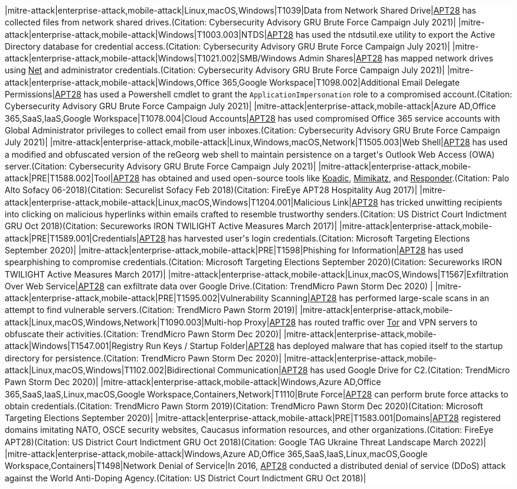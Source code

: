 |mitre-attack|enterprise-attack,mobile-attack|Linux,macOS,Windows|T1039|Data from Network Shared Drive|[APT28](https://attack.mitre.org/groups/G0007) has collected files from network shared drives.(Citation: Cybersecurity Advisory GRU Brute Force Campaign July 2021)|
|mitre-attack|enterprise-attack,mobile-attack|Windows|T1003.003|NTDS|[APT28](https://attack.mitre.org/groups/G0007) has used the ntdsutil.exe utility to export the Active Directory database for credential access.(Citation: Cybersecurity Advisory GRU Brute Force Campaign July 2021)|
|mitre-attack|enterprise-attack,mobile-attack|Windows|T1021.002|SMB/Windows Admin Shares|[APT28](https://attack.mitre.org/groups/G0007) has mapped network drives using [Net](https://attack.mitre.org/software/S0039) and administrator credentials.(Citation: Cybersecurity Advisory GRU Brute Force Campaign July 2021)|
|mitre-attack|enterprise-attack,mobile-attack|Windows,Office 365,Google Workspace|T1098.002|Additional Email Delegate Permissions|[APT28](https://attack.mitre.org/groups/G0007) has used a Powershell cmdlet to grant the <code>ApplicationImpersonation</code> role to a compromised account.(Citation: Cybersecurity Advisory GRU Brute Force Campaign July 2021)|
|mitre-attack|enterprise-attack,mobile-attack|Azure AD,Office 365,SaaS,IaaS,Google Workspace|T1078.004|Cloud Accounts|[APT28](https://attack.mitre.org/groups/G0007) has used compromised Office 365 service accounts with Global Administrator privileges to collect email from user inboxes.(Citation: Cybersecurity Advisory GRU Brute Force Campaign July 2021)|
|mitre-attack|enterprise-attack,mobile-attack|Linux,Windows,macOS,Network|T1505.003|Web Shell|[APT28](https://attack.mitre.org/groups/G0007) has used a modified and obfuscated version of the reGeorg web shell to maintain persistence on a target's Outlook Web Access (OWA) server.(Citation: Cybersecurity Advisory GRU Brute Force Campaign July 2021)|
|mitre-attack|enterprise-attack,mobile-attack|PRE|T1588.002|Tool|[APT28](https://attack.mitre.org/groups/G0007) has obtained and used open-source tools like [Koadic](https://attack.mitre.org/software/S0250), [Mimikatz](https://attack.mitre.org/software/S0002), and [Responder](https://attack.mitre.org/software/S0174).(Citation: Palo Alto Sofacy 06-2018)(Citation: Securelist Sofacy Feb 2018)(Citation: FireEye APT28 Hospitality Aug 2017)|
|mitre-attack|enterprise-attack,mobile-attack|Linux,macOS,Windows|T1204.001|Malicious Link|[APT28](https://attack.mitre.org/groups/G0007) has tricked unwitting recipients into clicking on malicious hyperlinks within emails crafted to resemble trustworthy senders.(Citation: US District Court Indictment GRU Oct 2018)(Citation: Secureworks IRON TWILIGHT Active Measures March 2017)|
|mitre-attack|enterprise-attack,mobile-attack|PRE|T1589.001|Credentials|[APT28](https://attack.mitre.org/groups/G0007) has harvested user's login credentials.(Citation: Microsoft Targeting Elections September 2020)|
|mitre-attack|enterprise-attack,mobile-attack|PRE|T1598|Phishing for Information|[APT28](https://attack.mitre.org/groups/G0007) has used spearphishing to compromise credentials.(Citation: Microsoft Targeting Elections September 2020)(Citation: Secureworks IRON TWILIGHT Active Measures March 2017)|
|mitre-attack|enterprise-attack,mobile-attack|Linux,macOS,Windows|T1567|Exfiltration Over Web Service|[APT28](https://attack.mitre.org/groups/G0007) can exfiltrate data over Google Drive.(Citation: TrendMicro Pawn Storm Dec 2020) |
|mitre-attack|enterprise-attack,mobile-attack|PRE|T1595.002|Vulnerability Scanning|[APT28](https://attack.mitre.org/groups/G0007) has performed large-scale scans in an attempt to find vulnerable servers.(Citation: TrendMicro Pawn Storm 2019)|
|mitre-attack|enterprise-attack,mobile-attack|Linux,macOS,Windows,Network|T1090.003|Multi-hop Proxy|[APT28](https://attack.mitre.org/groups/G0007) has routed traffic over [Tor](https://attack.mitre.org/software/S0183) and VPN servers to obfuscate their activities.(Citation: TrendMicro Pawn Storm Dec 2020)|
|mitre-attack|enterprise-attack,mobile-attack|Windows|T1547.001|Registry Run Keys / Startup Folder|[APT28](https://attack.mitre.org/groups/G0007) has deployed malware that has copied itself to the startup directory for persistence.(Citation: TrendMicro Pawn Storm Dec 2020)|
|mitre-attack|enterprise-attack,mobile-attack|Linux,macOS,Windows|T1102.002|Bidirectional Communication|[APT28](https://attack.mitre.org/groups/G0007) has used Google Drive for C2.(Citation: TrendMicro Pawn Storm Dec 2020)|
|mitre-attack|enterprise-attack,mobile-attack|Windows,Azure AD,Office 365,SaaS,IaaS,Linux,macOS,Google Workspace,Containers,Network|T1110|Brute Force|[APT28](https://attack.mitre.org/groups/G0007) can perform brute force attacks to obtain credentials.(Citation: TrendMicro Pawn Storm 2019)(Citation: TrendMicro Pawn Storm Dec 2020)(Citation: Microsoft Targeting Elections September 2020)|
|mitre-attack|enterprise-attack,mobile-attack|PRE|T1583.001|Domains|[APT28](https://attack.mitre.org/groups/G0007) registered domains imitating NATO, OSCE security websites, Caucasus information resources, and other organizations.(Citation: FireEye APT28)(Citation: US District Court Indictment GRU Oct 2018)(Citation: Google TAG Ukraine Threat Landscape March 2022)|
|mitre-attack|enterprise-attack,mobile-attack|Windows,Azure AD,Office 365,SaaS,IaaS,Linux,macOS,Google Workspace,Containers|T1498|Network Denial of Service|In 2016, [APT28](https://attack.mitre.org/groups/G0007) conducted a distributed denial of service (DDoS) attack against the World Anti-Doping Agency.(Citation: US District Court Indictment GRU Oct 2018)|